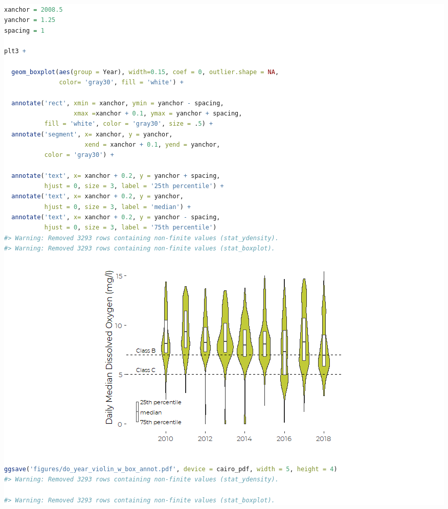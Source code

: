 ``` r
xanchor = 2008.5
yanchor = 1.25
spacing = 1

plt3 +

  geom_boxplot(aes(group = Year), width=0.15, coef = 0, outlier.shape = NA,
               color= 'gray30', fill = 'white') +
  
  annotate('rect', xmin = xanchor, ymin = yanchor - spacing,
                   xmax =xanchor + 0.1, ymax = yanchor + spacing,
           fill = 'white', color = 'gray30', size = .5) + 
  annotate('segment', x= xanchor, y = yanchor,
                      xend = xanchor + 0.1, yend = yanchor, 
           color = 'gray30') +
  
  annotate('text', x= xanchor + 0.2, y = yanchor + spacing,
           hjust = 0, size = 3, label = '25th percentile') +
  annotate('text', x= xanchor + 0.2, y = yanchor,
           hjust = 0, size = 3, label = 'median') +
  annotate('text', x= xanchor + 0.2, y = yanchor - spacing,
           hjust = 0, size = 3, label = '75th percentile')
#> Warning: Removed 3293 rows containing non-finite values (stat_ydensity).
#> Warning: Removed 3293 rows containing non-finite values (stat_boxplot).
```

<img src="DO_Graphics_Summary_files/figure-gfm/do_year_box_annot-1.png" style="display: block; margin: auto;" />

``` r
ggsave('figures/do_year_violin_w_box_annot.pdf', device = cairo_pdf, width = 5, height = 4)
#> Warning: Removed 3293 rows containing non-finite values (stat_ydensity).

#> Warning: Removed 3293 rows containing non-finite values (stat_boxplot).
```
